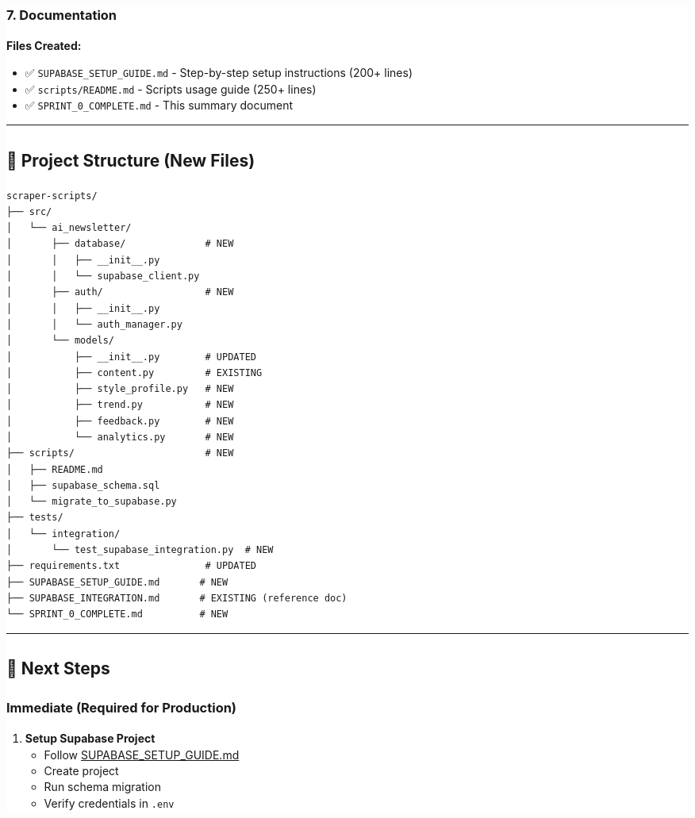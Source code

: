 ### 7. Documentation

**Files Created:**
- ✅ `SUPABASE_SETUP_GUIDE.md` - Step-by-step setup instructions (200+ lines)
- ✅ `scripts/README.md` - Scripts usage guide (250+ lines)
- ✅ `SPRINT_0_COMPLETE.md` - This summary document

---

## 📁 Project Structure (New Files)

```
scraper-scripts/
├── src/
│   └── ai_newsletter/
│       ├── database/              # NEW
│       │   ├── __init__.py
│       │   └── supabase_client.py
│       ├── auth/                  # NEW
│       │   ├── __init__.py
│       │   └── auth_manager.py
│       └── models/
│           ├── __init__.py        # UPDATED
│           ├── content.py         # EXISTING
│           ├── style_profile.py   # NEW
│           ├── trend.py           # NEW
│           ├── feedback.py        # NEW
│           └── analytics.py       # NEW
├── scripts/                       # NEW
│   ├── README.md
│   ├── supabase_schema.sql
│   └── migrate_to_supabase.py
├── tests/
│   └── integration/
│       └── test_supabase_integration.py  # NEW
├── requirements.txt               # UPDATED
├── SUPABASE_SETUP_GUIDE.md       # NEW
├── SUPABASE_INTEGRATION.md       # EXISTING (reference doc)
└── SPRINT_0_COMPLETE.md          # NEW
```

---

## 🚀 Next Steps

### Immediate (Required for Production)

1. **Setup Supabase Project**
   - Follow [SUPABASE_SETUP_GUIDE.md](SUPABASE_SETUP_GUIDE.md)
   - Create project
   - Run schema migration
   - Verify credentials in `.env`
